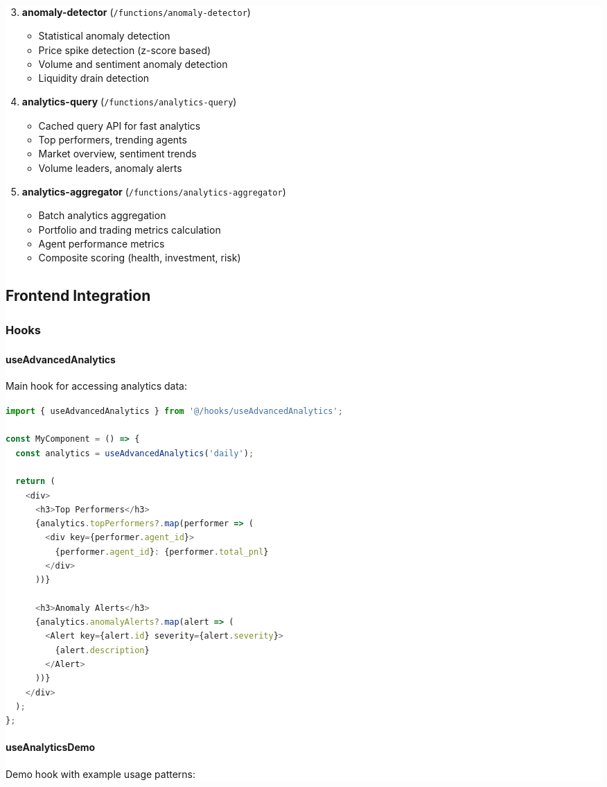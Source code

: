 3. **anomaly-detector** (`/functions/anomaly-detector`)
   - Statistical anomaly detection
   - Price spike detection (z-score based)
   - Volume and sentiment anomaly detection
   - Liquidity drain detection

4. **analytics-query** (`/functions/analytics-query`)
   - Cached query API for fast analytics
   - Top performers, trending agents
   - Market overview, sentiment trends
   - Volume leaders, anomaly alerts

5. **analytics-aggregator** (`/functions/analytics-aggregator`)
   - Batch analytics aggregation
   - Portfolio and trading metrics calculation
   - Agent performance metrics
   - Composite scoring (health, investment, risk)

## Frontend Integration

### Hooks

#### useAdvancedAnalytics
Main hook for accessing analytics data:

```typescript
import { useAdvancedAnalytics } from '@/hooks/useAdvancedAnalytics';

const MyComponent = () => {
  const analytics = useAdvancedAnalytics('daily');

  return (
    <div>
      <h3>Top Performers</h3>
      {analytics.topPerformers?.map(performer => (
        <div key={performer.agent_id}>
          {performer.agent_id}: {performer.total_pnl}
        </div>
      ))}

      <h3>Anomaly Alerts</h3>
      {analytics.anomalyAlerts?.map(alert => (
        <Alert key={alert.id} severity={alert.severity}>
          {alert.description}
        </Alert>
      ))}
    </div>
  );
};
```

#### useAnalyticsDemo
Demo hook with example usage patterns:
